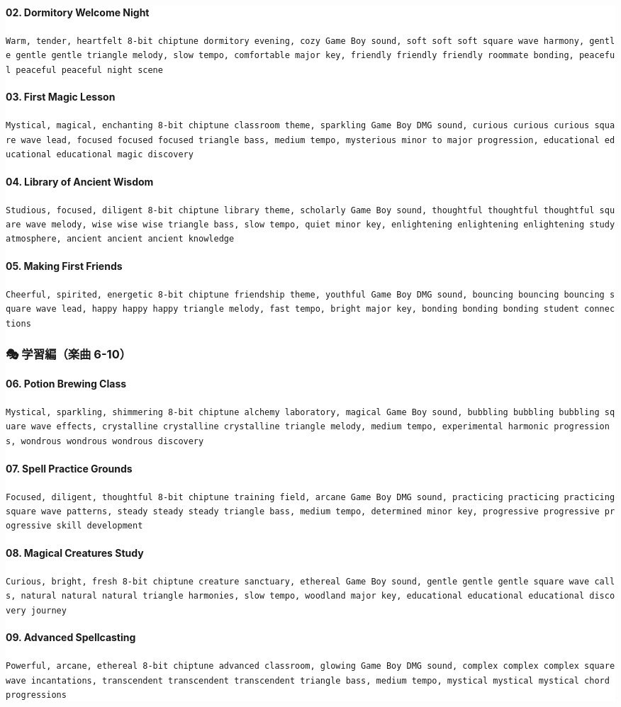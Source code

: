 #### 02. Dormitory Welcome Night
```
Warm, tender, heartfelt 8-bit chiptune dormitory evening, cozy Game Boy sound, soft soft soft square wave harmony, gentle gentle gentle triangle melody, slow tempo, comfortable major key, friendly friendly friendly roommate bonding, peaceful peaceful peaceful night scene
```

#### 03. First Magic Lesson
```
Mystical, magical, enchanting 8-bit chiptune classroom theme, sparkling Game Boy DMG sound, curious curious curious square wave lead, focused focused focused triangle bass, medium tempo, mysterious minor to major progression, educational educational educational magic discovery
```

#### 04. Library of Ancient Wisdom
```
Studious, focused, diligent 8-bit chiptune library theme, scholarly Game Boy sound, thoughtful thoughtful thoughtful square wave melody, wise wise wise triangle bass, slow tempo, quiet minor key, enlightening enlightening enlightening study atmosphere, ancient ancient ancient knowledge
```

#### 05. Making First Friends
```
Cheerful, spirited, energetic 8-bit chiptune friendship theme, youthful Game Boy DMG sound, bouncing bouncing bouncing square wave lead, happy happy happy triangle melody, fast tempo, bright major key, bonding bonding bonding student connections
```

### 🎭 学習編（楽曲 6-10）

#### 06. Potion Brewing Class
```
Mystical, sparkling, shimmering 8-bit chiptune alchemy laboratory, magical Game Boy sound, bubbling bubbling bubbling square wave effects, crystalline crystalline crystalline triangle melody, medium tempo, experimental harmonic progressions, wondrous wondrous wondrous discovery
```

#### 07. Spell Practice Grounds
```
Focused, diligent, thoughtful 8-bit chiptune training field, arcane Game Boy DMG sound, practicing practicing practicing square wave patterns, steady steady steady triangle bass, medium tempo, determined minor key, progressive progressive progressive skill development
```

#### 08. Magical Creatures Study
```
Curious, bright, fresh 8-bit chiptune creature sanctuary, ethereal Game Boy sound, gentle gentle gentle square wave calls, natural natural natural triangle harmonies, slow tempo, woodland major key, educational educational educational discovery journey
```

#### 09. Advanced Spellcasting
```
Powerful, arcane, ethereal 8-bit chiptune advanced classroom, glowing Game Boy DMG sound, complex complex complex square wave incantations, transcendent transcendent transcendent triangle bass, medium tempo, mystical mystical mystical chord progressions
```
